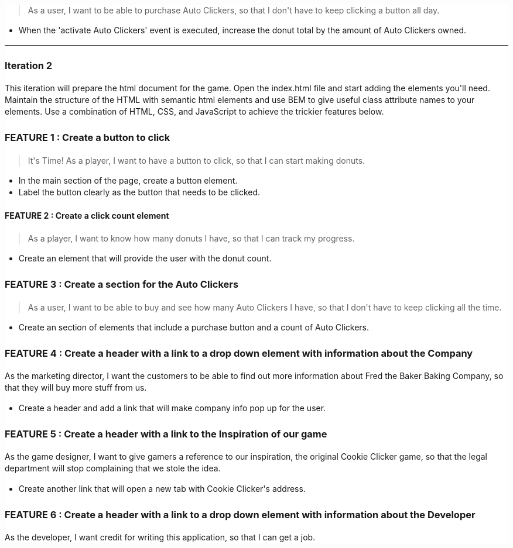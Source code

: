 > As a user, I want to be able to purchase Auto Clickers, so that I don't have to keep clicking a button all day.

- When the 'activate Auto Clickers' event is executed, increase the donut total by the amount of Auto Clickers owned.

----

### Iteration 2

This iteration will prepare the html document for the game. Open the index.html file and start adding the elements you'll need. Maintain the structure of the HTML with semantic html elements and use BEM to give useful class attribute names to your elements. Use a combination of HTML, CSS, and JavaScript to achieve the trickier features below.

### FEATURE 1 : Create a button to click

> It's Time! As a player, I want to have a button to click, so that I can start making donuts.

- In the main section of the page, create a button element.
- Label the button clearly as the button that needs to be clicked.

#### FEATURE 2 : Create a click count element

> As a player, I want to know how many donuts I have, so that I can track my progress.

- Create an element that will provide the user with the donut count.

### FEATURE 3 : Create a section for the Auto Clickers

> As a user, I want to be able to buy and see how many Auto Clickers I have, so that I don't have to keep clicking all the time.

- Create an section of elements that include a purchase button and a count of Auto Clickers.

### FEATURE 4 : Create a header with a link to a drop down element with information about the Company

As the marketing director, I want the customers to be able to find out more information about Fred the Baker Baking Company, so that they will buy more stuff from us.

- Create a header and add a link that will make company info pop up for the user.

### FEATURE 5 : Create a header with a link to the Inspiration of our game

As the game designer, I want to give gamers a reference to our inspiration, the original Cookie Clicker game, so that the legal department will stop complaining that we stole the idea.

- Create another link that will open a new tab with Cookie Clicker's address.

### FEATURE 6 : Create a header with a link to a drop down element with information about the Developer

As the developer, I want credit for writing this application, so that I can get a job.
